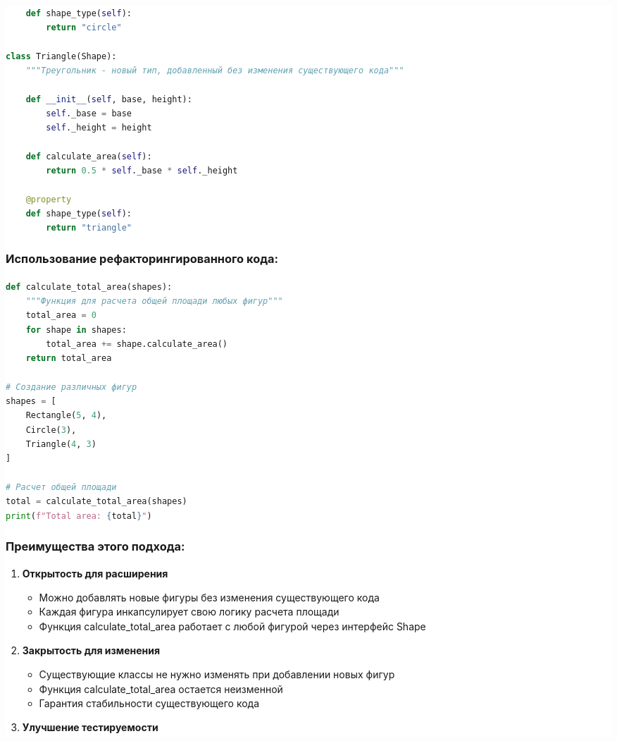 ```python
    def shape_type(self):
        return "circle"

class Triangle(Shape):
    """Треугольник - новый тип, добавленный без изменения существующего кода"""
    
    def __init__(self, base, height):
        self._base = base
        self._height = height
    
    def calculate_area(self):
        return 0.5 * self._base * self._height
    
    @property
    def shape_type(self):
        return "triangle"
```
### Использование рефакторингированного кода:
```python
def calculate_total_area(shapes):
    """Функция для расчета общей площади любых фигур"""
    total_area = 0
    for shape in shapes:
        total_area += shape.calculate_area()
    return total_area

# Создание различных фигур
shapes = [
    Rectangle(5, 4),
    Circle(3),
    Triangle(4, 3)
]

# Расчет общей площади
total = calculate_total_area(shapes)
print(f"Total area: {total}")
```
### Преимущества этого подхода:

1. **Открытость для расширения**
    
    - Можно добавлять новые фигуры без изменения существующего кода
    - Каждая фигура инкапсулирует свою логику расчета площади
    - Функция calculate_total_area работает с любой фигурой через интерфейс Shape
2. **Закрытость для изменения**
    
    - Существующие классы не нужно изменять при добавлении новых фигур
    - Функция calculate_total_area остается неизменной
    - Гарантия стабильности существующего кода
3. **Улучшение тестируемости**
    